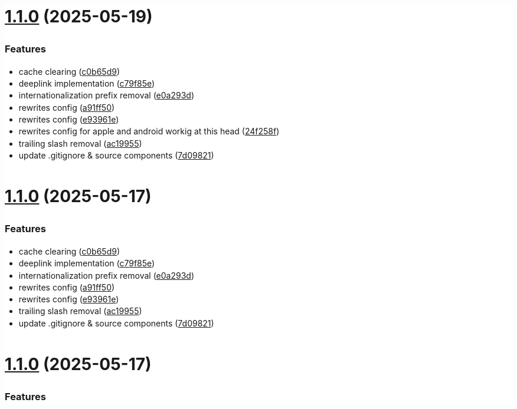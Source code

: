 # [1.1.0](https://github.com/beingentangled/AdidhiHospitalityWebsite/compare/v1.0.0...v1.1.0) (2025-05-19)


### Features

* cache clearing ([c0b65d9](https://github.com/beingentangled/AdidhiHospitalityWebsite/commit/c0b65d95e772b60675915499a7f09b696a7eafe1))
* deeplink implementation ([c79f85e](https://github.com/beingentangled/AdidhiHospitalityWebsite/commit/c79f85e8f973ba5994b4079bb705c7bc44da406b))
* internationalization prefix removal ([e0a293d](https://github.com/beingentangled/AdidhiHospitalityWebsite/commit/e0a293dcefde387889299230969916a1a096de71))
* rewrites config ([a91ff50](https://github.com/beingentangled/AdidhiHospitalityWebsite/commit/a91ff50b2f7fed13ab32de6104040d3f47edace7))
* rewrites config ([e93961e](https://github.com/beingentangled/AdidhiHospitalityWebsite/commit/e93961ed0bbb6d81b7d16273ddd9664c17a37f57))
* rewrites config for apple and android workig at this head ([24f258f](https://github.com/beingentangled/AdidhiHospitalityWebsite/commit/24f258f8815734f444271143151a71fbe8bce80e))
* trailing slash removal ([ac19955](https://github.com/beingentangled/AdidhiHospitalityWebsite/commit/ac199551b11ed6d73a3a272a18d28fa7e0f08919))
* update .gitignore & source components ([7d09821](https://github.com/beingentangled/AdidhiHospitalityWebsite/commit/7d09821473985c18c50b19a94303122ca678db1b))

# [1.1.0](https://github.com/beingentangled/AdidhiHospitalityWebsite/compare/v1.0.0...v1.1.0) (2025-05-17)


### Features

* cache clearing ([c0b65d9](https://github.com/beingentangled/AdidhiHospitalityWebsite/commit/c0b65d95e772b60675915499a7f09b696a7eafe1))
* deeplink implementation ([c79f85e](https://github.com/beingentangled/AdidhiHospitalityWebsite/commit/c79f85e8f973ba5994b4079bb705c7bc44da406b))
* internationalization prefix removal ([e0a293d](https://github.com/beingentangled/AdidhiHospitalityWebsite/commit/e0a293dcefde387889299230969916a1a096de71))
* rewrites config ([a91ff50](https://github.com/beingentangled/AdidhiHospitalityWebsite/commit/a91ff50b2f7fed13ab32de6104040d3f47edace7))
* rewrites config ([e93961e](https://github.com/beingentangled/AdidhiHospitalityWebsite/commit/e93961ed0bbb6d81b7d16273ddd9664c17a37f57))
* trailing slash removal ([ac19955](https://github.com/beingentangled/AdidhiHospitalityWebsite/commit/ac199551b11ed6d73a3a272a18d28fa7e0f08919))
* update .gitignore & source components ([7d09821](https://github.com/beingentangled/AdidhiHospitalityWebsite/commit/7d09821473985c18c50b19a94303122ca678db1b))

# [1.1.0](https://github.com/beingentangled/AdidhiHospitalityWebsite/compare/v1.0.0...v1.1.0) (2025-05-17)


### Features
